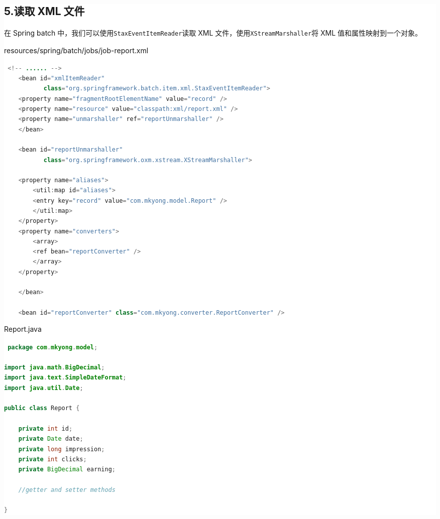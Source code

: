 ## 5.读取 XML 文件

在 Spring batch 中，我们可以使用`StaxEventItemReader`读取 XML 文件，使用`XStreamMarshaller`将 XML 值和属性映射到一个对象。

resources/spring/batch/jobs/job-report.xml

```java
 <!-- ...... -->
    <bean id="xmlItemReader" 
           class="org.springframework.batch.item.xml.StaxEventItemReader">
	<property name="fragmentRootElementName" value="record" />
	<property name="resource" value="classpath:xml/report.xml" />
	<property name="unmarshaller" ref="reportUnmarshaller" />
    </bean>

    <bean id="reportUnmarshaller" 
           class="org.springframework.oxm.xstream.XStreamMarshaller">

	<property name="aliases">
	    <util:map id="aliases">
		<entry key="record" value="com.mkyong.model.Report" />
	    </util:map>
	</property>
	<property name="converters">
	    <array>
		<ref bean="reportConverter" />
	    </array>
	</property>

    </bean>

    <bean id="reportConverter" class="com.mkyong.converter.ReportConverter" /> 
```

Report.java

```java
 package com.mkyong.model;

import java.math.BigDecimal;
import java.text.SimpleDateFormat;
import java.util.Date;

public class Report {

	private int id;
	private Date date;
	private long impression;
	private int clicks;
	private BigDecimal earning;

	//getter and setter methods

} 
```
